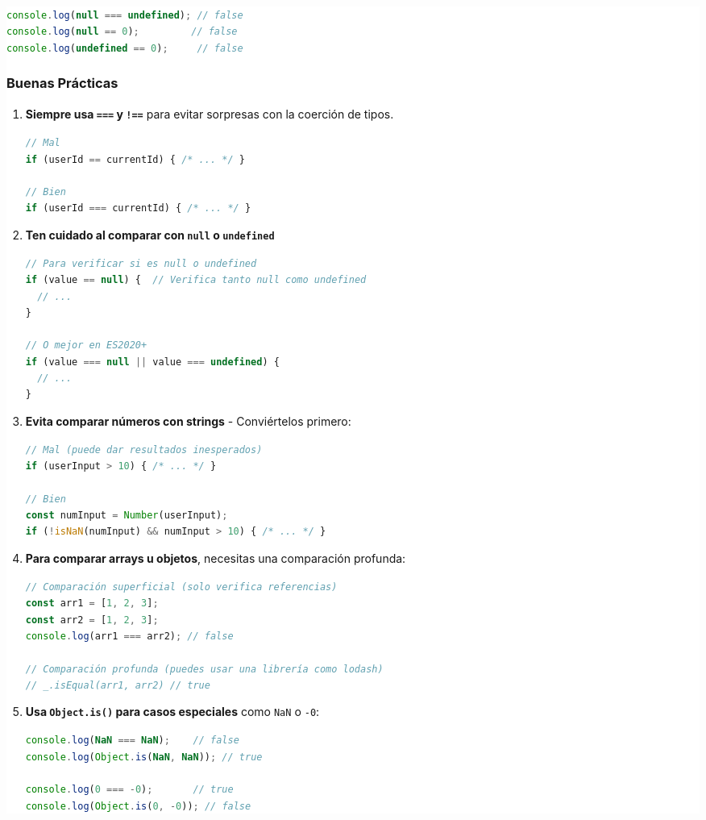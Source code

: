 ```javascript
console.log(null === undefined); // false
console.log(null == 0);         // false
console.log(undefined == 0);     // false
```

### Buenas Prácticas

1. **Siempre usa `===` y `!==`** para evitar sorpresas con la coerción de tipos.
   ```javascript
   // Mal
   if (userId == currentId) { /* ... */ }
   
   // Bien
   if (userId === currentId) { /* ... */ }
   ```

2. **Ten cuidado al comparar con `null` o `undefined`**
   ```javascript
   // Para verificar si es null o undefined
   if (value == null) {  // Verifica tanto null como undefined
     // ...
   }
   
   // O mejor en ES2020+
   if (value === null || value === undefined) {
     // ...
   }
   ```

3. **Evita comparar números con strings** - Conviértelos primero:
   ```javascript
   // Mal (puede dar resultados inesperados)
   if (userInput > 10) { /* ... */ }
   
   // Bien
   const numInput = Number(userInput);
   if (!isNaN(numInput) && numInput > 10) { /* ... */ }
   ```

4. **Para comparar arrays u objetos**, necesitas una comparación profunda:
   ```javascript
   // Comparación superficial (solo verifica referencias)
   const arr1 = [1, 2, 3];
   const arr2 = [1, 2, 3];
   console.log(arr1 === arr2); // false
   
   // Comparación profunda (puedes usar una librería como lodash)
   // _.isEqual(arr1, arr2) // true
   ```

5. **Usa `Object.is()` para casos especiales** como `NaN` o `-0`:
   ```javascript
   console.log(NaN === NaN);    // false
   console.log(Object.is(NaN, NaN)); // true
   
   console.log(0 === -0);       // true
   console.log(Object.is(0, -0)); // false
   ```
